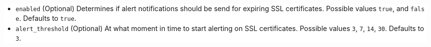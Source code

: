   * `enabled` (Optional) Determines if alert notifications should be send for expiring SSL certificates. Possible values `true`, and `false`. Defaults to `true`.  
  * `alert_threshold` (Optional) At what moment in time to start alerting on SSL certificates. Possible values `3`, `7`, `14`, `30`. Defaults to `3`.  
